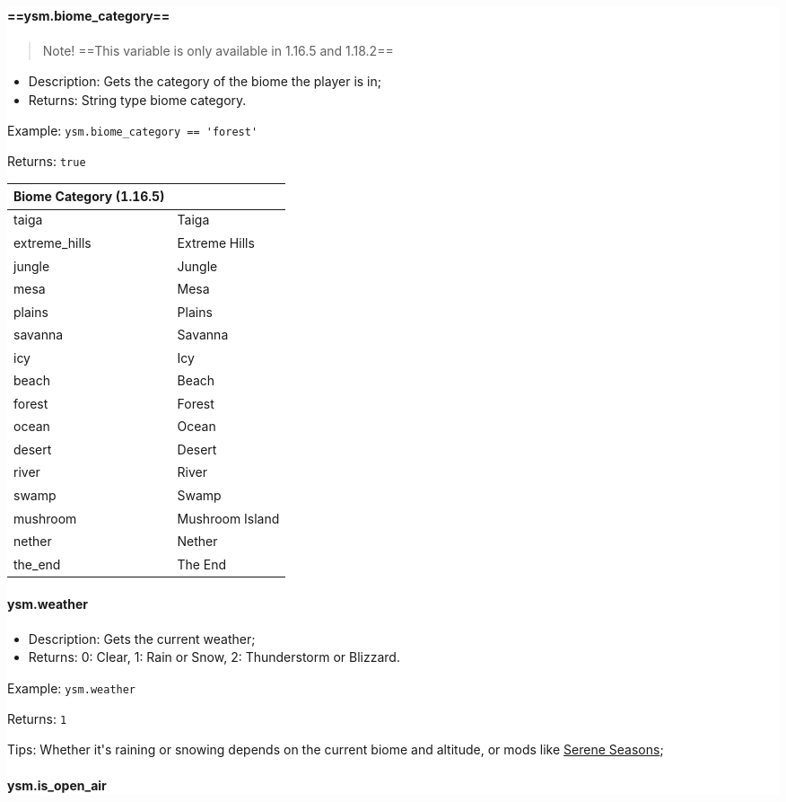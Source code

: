 #### ==ysm.biome_category==

> Note! ==This variable is only available in 1.16.5 and 1.18.2==

- Description: Gets the category of the biome the player is in;
- Returns: String type biome category.

Example: `ysm.biome_category == 'forest'`

Returns: `true`

| Biome Category (1.16.5) |          |
| ------------------ | -------- |
| taiga              | Taiga    |
| extreme_hills      | Extreme Hills |
| jungle             | Jungle   |
| mesa               | Mesa     |
| plains             | Plains   |
| savanna            | Savanna  |
| icy                | Icy      |
| beach              | Beach    |
| forest             | Forest   |
| ocean              | Ocean    |
| desert             | Desert   |
| river              | River    |
| swamp              | Swamp    |
| mushroom           | Mushroom Island |
| nether             | Nether   |
| the_end            | The End  |

#### ysm.weather

- Description: Gets the current weather;
- Returns: 0: Clear, 1: Rain or Snow, 2: Thunderstorm or Blizzard.

Example: `ysm.weather`

Returns: `1`

Tips: Whether it's raining or snowing depends on the current biome and altitude, or mods like [Serene Seasons](https://www.mcmod.cn/class/1132.html);

#### ysm.is_open_air
